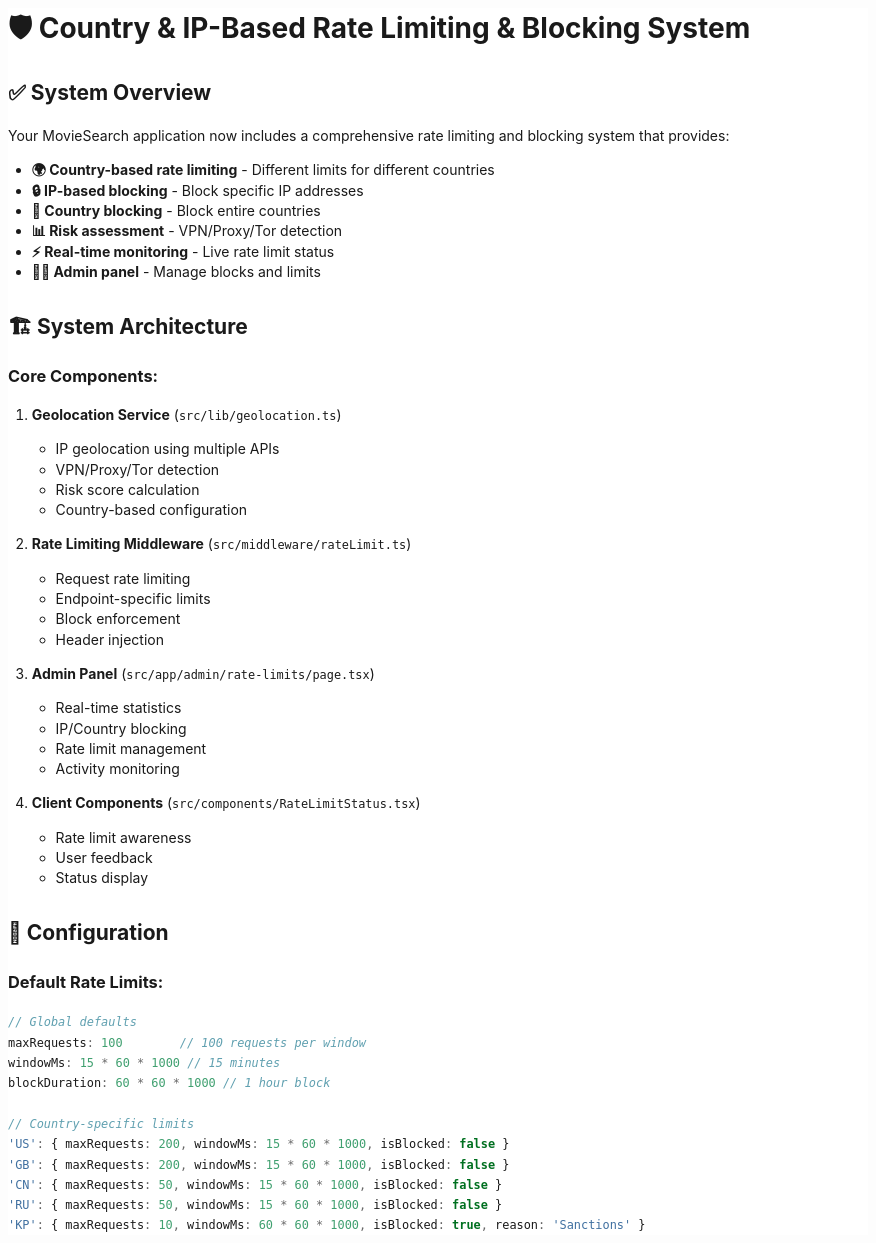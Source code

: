 # 🛡️ Country & IP-Based Rate Limiting & Blocking System

## ✅ **System Overview**

Your MovieSearch application now includes a comprehensive rate limiting and blocking system that provides:

- **🌍 Country-based rate limiting** - Different limits for different countries
- **🔒 IP-based blocking** - Block specific IP addresses
- **🚫 Country blocking** - Block entire countries
- **📊 Risk assessment** - VPN/Proxy/Tor detection
- **⚡ Real-time monitoring** - Live rate limit status
- **👨‍💼 Admin panel** - Manage blocks and limits

## 🏗️ **System Architecture**

### **Core Components:**

1. **Geolocation Service** (`src/lib/geolocation.ts`)
   - IP geolocation using multiple APIs
   - VPN/Proxy/Tor detection
   - Risk score calculation
   - Country-based configuration

2. **Rate Limiting Middleware** (`src/middleware/rateLimit.ts`)
   - Request rate limiting
   - Endpoint-specific limits
   - Block enforcement
   - Header injection

3. **Admin Panel** (`src/app/admin/rate-limits/page.tsx`)
   - Real-time statistics
   - IP/Country blocking
   - Rate limit management
   - Activity monitoring

4. **Client Components** (`src/components/RateLimitStatus.tsx`)
   - Rate limit awareness
   - User feedback
   - Status display

## 🔧 **Configuration**

### **Default Rate Limits:**

```typescript
// Global defaults
maxRequests: 100        // 100 requests per window
windowMs: 15 * 60 * 1000 // 15 minutes
blockDuration: 60 * 60 * 1000 // 1 hour block

// Country-specific limits
'US': { maxRequests: 200, windowMs: 15 * 60 * 1000, isBlocked: false }
'GB': { maxRequests: 200, windowMs: 15 * 60 * 1000, isBlocked: false }
'CN': { maxRequests: 50, windowMs: 15 * 60 * 1000, isBlocked: false }
'RU': { maxRequests: 50, windowMs: 15 * 60 * 1000, isBlocked: false }
'KP': { maxRequests: 10, windowMs: 60 * 60 * 1000, isBlocked: true, reason: 'Sanctions' }
```
